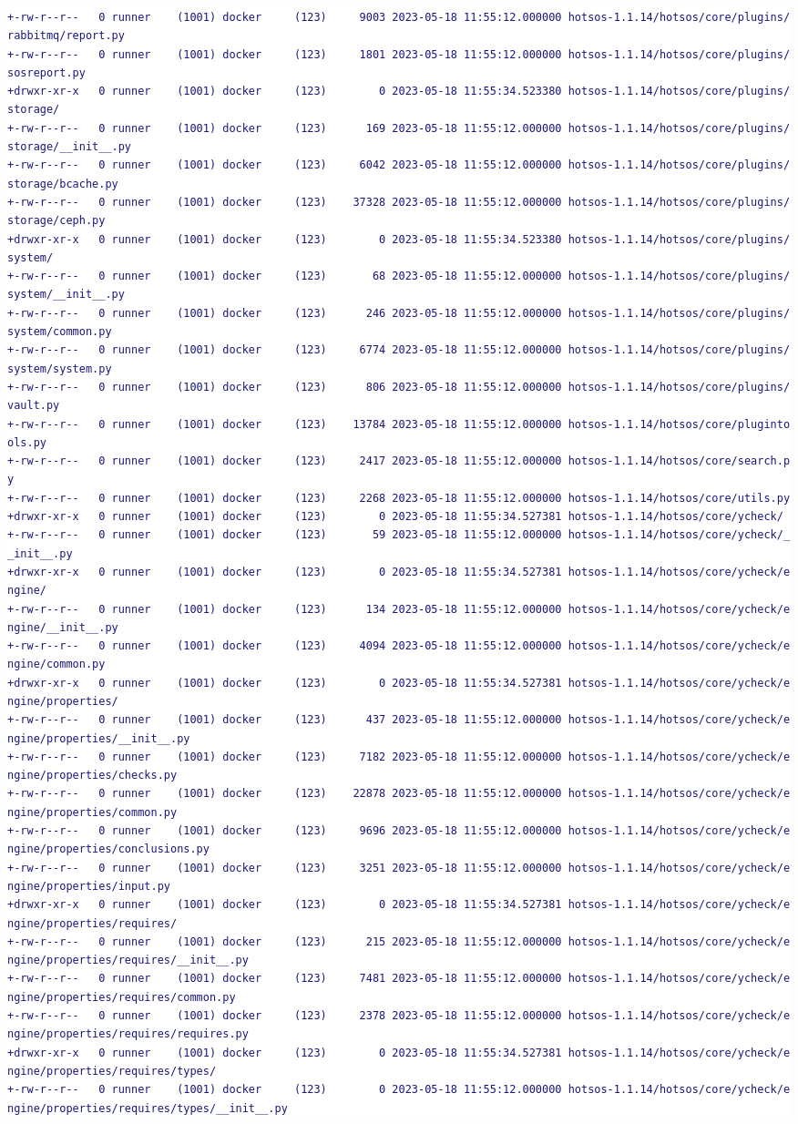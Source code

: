 ```diff
+-rw-r--r--   0 runner    (1001) docker     (123)     9003 2023-05-18 11:55:12.000000 hotsos-1.1.14/hotsos/core/plugins/rabbitmq/report.py
+-rw-r--r--   0 runner    (1001) docker     (123)     1801 2023-05-18 11:55:12.000000 hotsos-1.1.14/hotsos/core/plugins/sosreport.py
+drwxr-xr-x   0 runner    (1001) docker     (123)        0 2023-05-18 11:55:34.523380 hotsos-1.1.14/hotsos/core/plugins/storage/
+-rw-r--r--   0 runner    (1001) docker     (123)      169 2023-05-18 11:55:12.000000 hotsos-1.1.14/hotsos/core/plugins/storage/__init__.py
+-rw-r--r--   0 runner    (1001) docker     (123)     6042 2023-05-18 11:55:12.000000 hotsos-1.1.14/hotsos/core/plugins/storage/bcache.py
+-rw-r--r--   0 runner    (1001) docker     (123)    37328 2023-05-18 11:55:12.000000 hotsos-1.1.14/hotsos/core/plugins/storage/ceph.py
+drwxr-xr-x   0 runner    (1001) docker     (123)        0 2023-05-18 11:55:34.523380 hotsos-1.1.14/hotsos/core/plugins/system/
+-rw-r--r--   0 runner    (1001) docker     (123)       68 2023-05-18 11:55:12.000000 hotsos-1.1.14/hotsos/core/plugins/system/__init__.py
+-rw-r--r--   0 runner    (1001) docker     (123)      246 2023-05-18 11:55:12.000000 hotsos-1.1.14/hotsos/core/plugins/system/common.py
+-rw-r--r--   0 runner    (1001) docker     (123)     6774 2023-05-18 11:55:12.000000 hotsos-1.1.14/hotsos/core/plugins/system/system.py
+-rw-r--r--   0 runner    (1001) docker     (123)      806 2023-05-18 11:55:12.000000 hotsos-1.1.14/hotsos/core/plugins/vault.py
+-rw-r--r--   0 runner    (1001) docker     (123)    13784 2023-05-18 11:55:12.000000 hotsos-1.1.14/hotsos/core/plugintools.py
+-rw-r--r--   0 runner    (1001) docker     (123)     2417 2023-05-18 11:55:12.000000 hotsos-1.1.14/hotsos/core/search.py
+-rw-r--r--   0 runner    (1001) docker     (123)     2268 2023-05-18 11:55:12.000000 hotsos-1.1.14/hotsos/core/utils.py
+drwxr-xr-x   0 runner    (1001) docker     (123)        0 2023-05-18 11:55:34.527381 hotsos-1.1.14/hotsos/core/ycheck/
+-rw-r--r--   0 runner    (1001) docker     (123)       59 2023-05-18 11:55:12.000000 hotsos-1.1.14/hotsos/core/ycheck/__init__.py
+drwxr-xr-x   0 runner    (1001) docker     (123)        0 2023-05-18 11:55:34.527381 hotsos-1.1.14/hotsos/core/ycheck/engine/
+-rw-r--r--   0 runner    (1001) docker     (123)      134 2023-05-18 11:55:12.000000 hotsos-1.1.14/hotsos/core/ycheck/engine/__init__.py
+-rw-r--r--   0 runner    (1001) docker     (123)     4094 2023-05-18 11:55:12.000000 hotsos-1.1.14/hotsos/core/ycheck/engine/common.py
+drwxr-xr-x   0 runner    (1001) docker     (123)        0 2023-05-18 11:55:34.527381 hotsos-1.1.14/hotsos/core/ycheck/engine/properties/
+-rw-r--r--   0 runner    (1001) docker     (123)      437 2023-05-18 11:55:12.000000 hotsos-1.1.14/hotsos/core/ycheck/engine/properties/__init__.py
+-rw-r--r--   0 runner    (1001) docker     (123)     7182 2023-05-18 11:55:12.000000 hotsos-1.1.14/hotsos/core/ycheck/engine/properties/checks.py
+-rw-r--r--   0 runner    (1001) docker     (123)    22878 2023-05-18 11:55:12.000000 hotsos-1.1.14/hotsos/core/ycheck/engine/properties/common.py
+-rw-r--r--   0 runner    (1001) docker     (123)     9696 2023-05-18 11:55:12.000000 hotsos-1.1.14/hotsos/core/ycheck/engine/properties/conclusions.py
+-rw-r--r--   0 runner    (1001) docker     (123)     3251 2023-05-18 11:55:12.000000 hotsos-1.1.14/hotsos/core/ycheck/engine/properties/input.py
+drwxr-xr-x   0 runner    (1001) docker     (123)        0 2023-05-18 11:55:34.527381 hotsos-1.1.14/hotsos/core/ycheck/engine/properties/requires/
+-rw-r--r--   0 runner    (1001) docker     (123)      215 2023-05-18 11:55:12.000000 hotsos-1.1.14/hotsos/core/ycheck/engine/properties/requires/__init__.py
+-rw-r--r--   0 runner    (1001) docker     (123)     7481 2023-05-18 11:55:12.000000 hotsos-1.1.14/hotsos/core/ycheck/engine/properties/requires/common.py
+-rw-r--r--   0 runner    (1001) docker     (123)     2378 2023-05-18 11:55:12.000000 hotsos-1.1.14/hotsos/core/ycheck/engine/properties/requires/requires.py
+drwxr-xr-x   0 runner    (1001) docker     (123)        0 2023-05-18 11:55:34.527381 hotsos-1.1.14/hotsos/core/ycheck/engine/properties/requires/types/
+-rw-r--r--   0 runner    (1001) docker     (123)        0 2023-05-18 11:55:12.000000 hotsos-1.1.14/hotsos/core/ycheck/engine/properties/requires/types/__init__.py
```